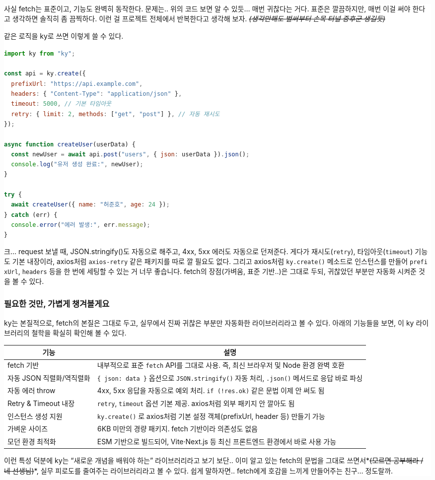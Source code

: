 사실 fetch는 표준이고, 기능도 완벽히 동작한다. 문제는.. 위의 코드 보면 알 수 있듯… 매번 귀찮다는 거다. 표준은 깔끔하지만, 매번 이걸 써야 한다고 생각하면 솔직히 좀 끔찍하다. 이런 걸 프로젝트 전체에서 반복한다고 생각해 보자. *~~(생각만해도 벌써부터 손목 터널 증후군 생길듯)~~*

같은 로직을 ky로 쓰면 이렇게 쓸 수 있다.

```jsx
import ky from "ky";

const api = ky.create({
  prefixUrl: "https://api.example.com",
  headers: { "Content-Type": "application/json" },
  timeout: 5000, // 기본 타임아웃
  retry: { limit: 2, methods: ["get", "post"] }, // 자동 재시도
});

async function createUser(userData) {
  const newUser = await api.post("users", { json: userData }).json();
  console.log("유저 생성 완료:", newUser);
}

try {
  await createUser({ name: "허준호", age: 24 });
} catch (err) {
  console.error("에러 발생:", err.message);
}
```

크… request 보낼 때, JSON.stringify()도 자동으로 해주고, 4xx, 5xx 에러도 자동으로 던져준다. 게다가 재시도(`retry`), 타임아웃(`timeout`) 기능도 기본 내장이라, axios처럼 `axios-retry` 같은 패키지를 따로 깔 필요도 없다. 그리고 axios처럼 `ky.create()` 메소드로 인스턴스를 만들어 `prefixUrl`, `headers` 등을 한 번에 세팅할 수 있는 거 너무 좋습니다. fetch의 장점(가벼움, 표준 기반..)은 그대로 두되, 귀찮았던 부분만 자동화 시켜준 것을 볼 수 있다.

### 필요한 것만, 가볍게 챙겨볼게요

ky는 본질적으로, fetch의 본질은 그대로 두고, 실무에서 진짜 귀찮은 부분만 자동화한 라이브러리라고 볼 수 있다. 아래의 기능들을 보면, 이 ky 라이브러리의 철학을 확실히 확인해 볼 수 있다.

| 기능 | 설명 |
| --- | --- |
| fetch 기반 | 내부적으로 표준 `fetch` API를 그대로 사용. 즉, 최신 브라우저 및 Node 환경 완벽 호환 |
| 자동 JSON 직렬화/역직렬화 | `{ json: data }` 옵션으로 `JSON.stringify()` 자동 처리, `.json()` 메서드로 응답 바로 파싱 |
| 자동 에러 throw | 4xx, 5xx 응답을 자동으로 예외 처리. `if (!res.ok)` 같은 문법 이제 안 써도 됨 |
| Retry & Timeout 내장 | `retry`, `timeout` 옵션 기본 제공. axios처럼 외부 패키지 안 깔아도 됨 |
| 인스턴스 생성 지원 | `ky.create()` 로 axios처럼 기본 설정 객체(prefixUrl, header 등) 만들기 가능 |
| 가벼운 사이즈 | 6KB 미만의 경량 패키지. fetch 기반이라 의존성도 없음 |
| 모던 환경 최적화 | ESM 기반으로 빌드되어, Vite·Next.js 등 최신 프론트엔드 환경에서 바로 사용 가능 |

이런 특성 덕분에 ky는 “새로운 개념을 배워야 하는” 라이브러리라고 보기 보단.. 이미 알고 있는 fetch의 문법을 그대로 쓰면서*~~(모르면 공부해라 / 네 선생님)~~*, 실무 피로도를 줄여주는 라이브러리라고 볼 수 있다. 쉽게 말하자면.. fetch에게 호감을 느끼게 만들어주는 친구… 정도랄까.

